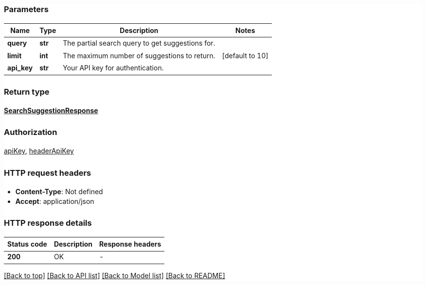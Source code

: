 

### Parameters


Name | Type | Description  | Notes
------------- | ------------- | ------------- | -------------
 **query** | **str**| The partial search query to get suggestions for. | 
 **limit** | **int**| The maximum number of suggestions to return. | [default to 10]
 **api_key** | **str**| Your API key for authentication. | 

### Return type

[**SearchSuggestionResponse**](SearchSuggestionResponse.md)

### Authorization

[apiKey](../README.md#apiKey), [headerApiKey](../README.md#headerApiKey)

### HTTP request headers

 - **Content-Type**: Not defined
 - **Accept**: application/json

### HTTP response details

| Status code | Description | Response headers |
|-------------|-------------|------------------|
**200** | OK |  -  |

[[Back to top]](#) [[Back to API list]](../README.md#documentation-for-api-endpoints) [[Back to Model list]](../README.md#documentation-for-models) [[Back to README]](../README.md)

